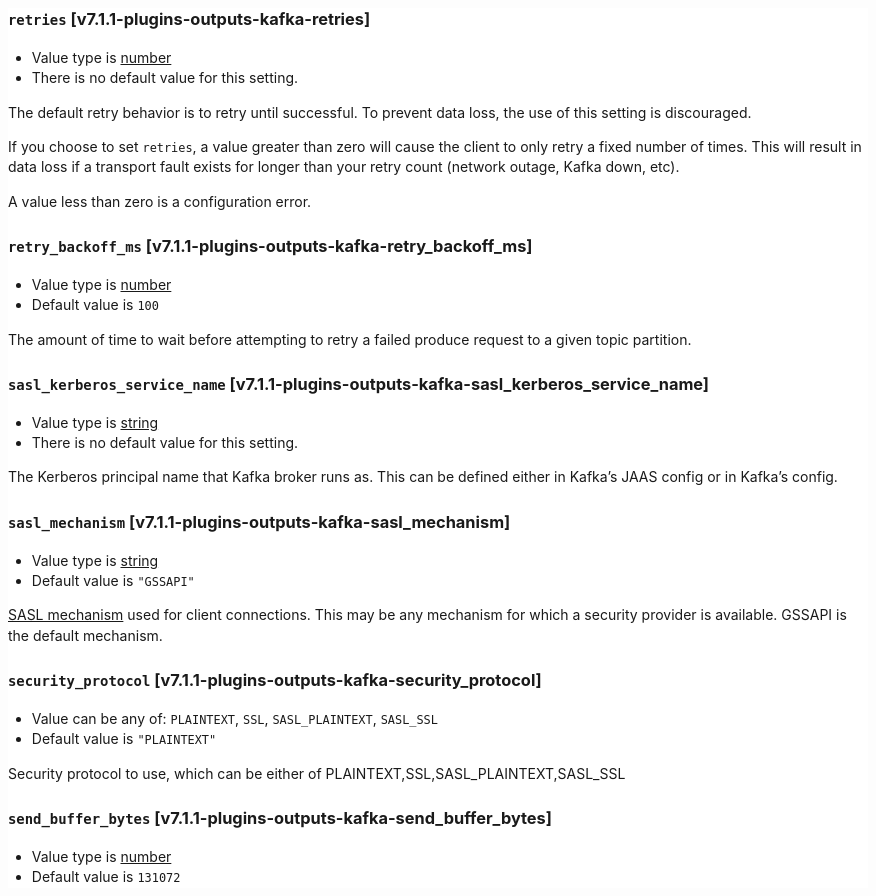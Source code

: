 ### `retries` [v7.1.1-plugins-outputs-kafka-retries]

* Value type is [number](/lsr/value-types.md#number)
* There is no default value for this setting.

The default retry behavior is to retry until successful. To prevent data loss, the use of this setting is discouraged.

If you choose to set `retries`, a value greater than zero will cause the client to only retry a fixed number of times. This will result in data loss if a transport fault exists for longer than your retry count (network outage, Kafka down, etc).

A value less than zero is a configuration error.

### `retry_backoff_ms` [v7.1.1-plugins-outputs-kafka-retry_backoff_ms]

* Value type is [number](/lsr/value-types.md#number)
* Default value is `100`

The amount of time to wait before attempting to retry a failed produce request to a given topic partition.

### `sasl_kerberos_service_name` [v7.1.1-plugins-outputs-kafka-sasl_kerberos_service_name]

* Value type is [string](/lsr/value-types.md#string)
* There is no default value for this setting.

The Kerberos principal name that Kafka broker runs as. This can be defined either in Kafka’s JAAS config or in Kafka’s config.

### `sasl_mechanism` [v7.1.1-plugins-outputs-kafka-sasl_mechanism]

* Value type is [string](/lsr/value-types.md#string)
* Default value is `"GSSAPI"`

[SASL mechanism](http://kafka.apache.org/documentation.html#security_sasl) used for client connections. This may be any mechanism for which a security provider is available. GSSAPI is the default mechanism.

### `security_protocol` [v7.1.1-plugins-outputs-kafka-security_protocol]

* Value can be any of: `PLAINTEXT`, `SSL`, `SASL_PLAINTEXT`, `SASL_SSL`
* Default value is `"PLAINTEXT"`

Security protocol to use, which can be either of PLAINTEXT,SSL,SASL\_PLAINTEXT,SASL\_SSL

### `send_buffer_bytes` [v7.1.1-plugins-outputs-kafka-send_buffer_bytes]

* Value type is [number](/lsr/value-types.md#number)
* Default value is `131072`
